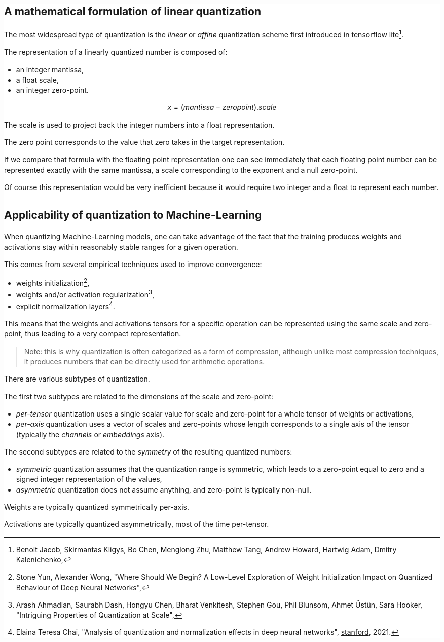 ## A mathematical formulation of linear quantization

The most widespread type of quantization is the *linear* or *affine* quantization scheme first introduced in tensorflow lite[^qtf].

The representation of a linearly quantized number is composed of:
- an integer mantissa,
- a float scale,
- an integer zero-point.

$$x = (mantissa - zeropoint).scale$$

The scale is used to project back the integer numbers into a float representation.

The zero point corresponds to the value that zero takes in the target representation.

If we compare that formula with the floating point representation one can see
immediately that each floating point number can be represented exactly with the same
mantissa, a scale corresponding to the exponent and a null zero-point.

Of course this representation would be very inefficient because it would require two
integer and a float to represent each number.

## Applicability of quantization to Machine-Learning

When quantizing Machine-Learning models, one can take advantage of the fact that
the training produces weights and activations stay within reasonably stable ranges
for a given operation.

This comes from several empirical techniques used to improve convergence:
- weights initialization[^qinit],
- weights and/or activation regularization[^qreg],
- explicit normalization layers[^qbn].

This means that the weights and activations tensors for a specific operation can be represented
using the same scale and zero-point, thus leading to a very compact representation.

>Note: this is why quantization is often categorized as a form of compression, although unlike most
compression techniques, it produces numbers that can be directly used for arithmetic operations.

There are various subtypes of quantization.

The first two subtypes are related to the dimensions of the scale and zero-point:
- *per-tensor* quantization uses a single scalar value for scale and zero-point for a whole
tensor of weights or activations,
- *per-axis* quantization uses a vector of scales and zero-points whose length corresponds
to a single axis of the tensor (typically the *channels* or *embeddings* axis).

The second subtypes are related to the *symmetry* of the resulting quantized numbers:
- *symmetric* quantization assumes that the quantization range is symmetric, which leads to a zero-point equal
to zero and a signed integer representation of the values,
- *asymmetric* quantization does not assume anything, and zero-point is typically non-null.

Weights are typically quantized symmetrically per-axis.

Activations are typically quantized asymmetrically, most of the time per-tensor.


[^quant]: Yunchao Gong, Liu Liu, Ming Yang, Lubomir Bourdev, "Compressing Deep Convolutional Networks using Vector Quantization"
[^qtf]: Benoit Jacob, Skirmantas Kligys, Bo Chen, Menglong Zhu, Matthew Tang, Andrew Howard, Hartwig Adam, Dmitry Kalenichenko,
[^qinit]: Stone Yun, Alexander Wong, "Where Should We Begin? A Low-Level Exploration of Weight Initialization Impact on Quantized Behaviour of Deep Neural Networks",
[^qreg]: Arash Ahmadian, Saurabh Dash, Hongyu Chen, Bharat Venkitesh, Stephen Gou, Phil Blunsom, Ahmet Üstün, Sara Hooker, "Intriguing Properties of Quantization at Scale",
[^qbn]: Elaina Teresa Chai, "Analysis of quantization and normalization effects in deep neural networks", [stanford](https://searchworks.stanford.edu/view/13971425), 2021.